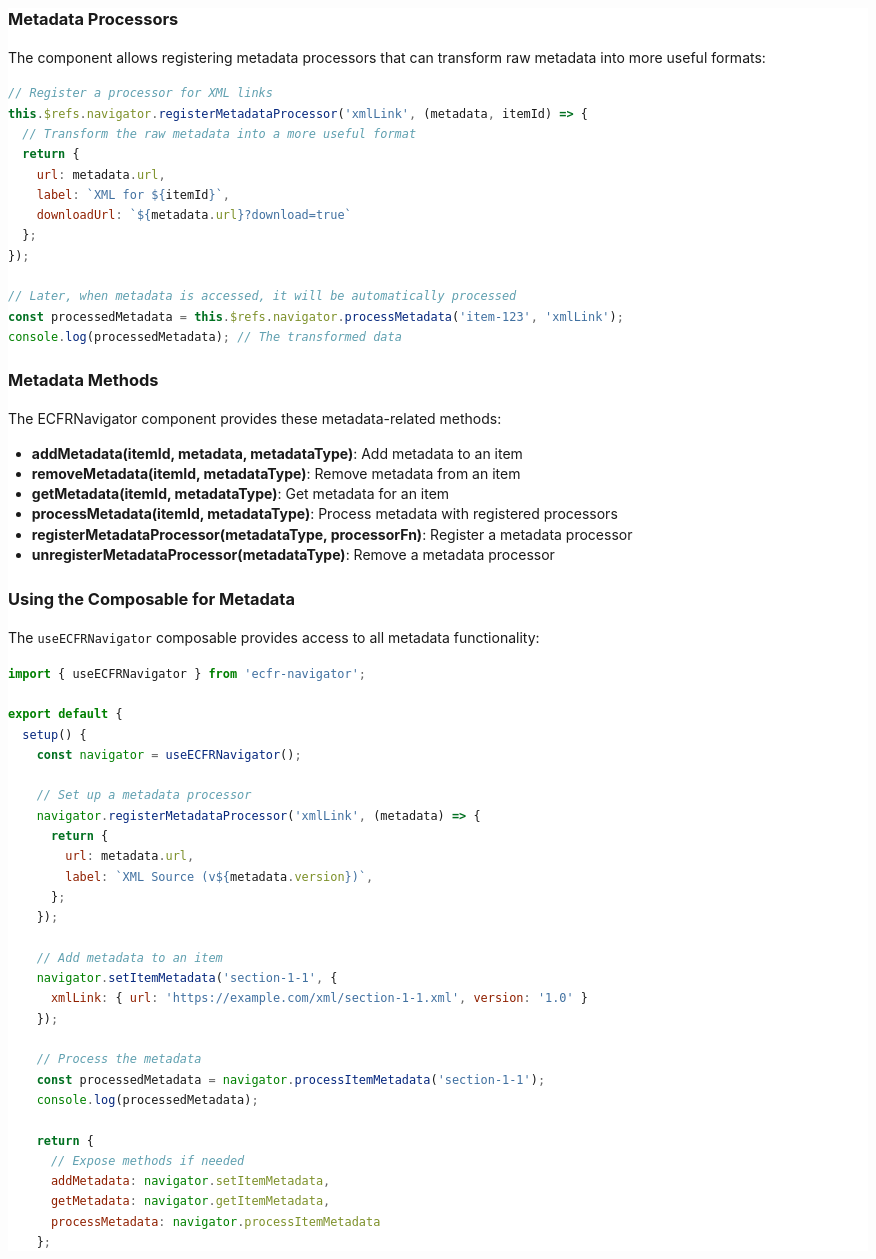 ### Metadata Processors

The component allows registering metadata processors that can transform raw metadata into more useful formats:

```javascript
// Register a processor for XML links
this.$refs.navigator.registerMetadataProcessor('xmlLink', (metadata, itemId) => {
  // Transform the raw metadata into a more useful format
  return {
    url: metadata.url,
    label: `XML for ${itemId}`,
    downloadUrl: `${metadata.url}?download=true`
  };
});

// Later, when metadata is accessed, it will be automatically processed
const processedMetadata = this.$refs.navigator.processMetadata('item-123', 'xmlLink');
console.log(processedMetadata); // The transformed data
```

### Metadata Methods

The ECFRNavigator component provides these metadata-related methods:

- **addMetadata(itemId, metadata, metadataType)**: Add metadata to an item
- **removeMetadata(itemId, metadataType)**: Remove metadata from an item
- **getMetadata(itemId, metadataType)**: Get metadata for an item
- **processMetadata(itemId, metadataType)**: Process metadata with registered processors
- **registerMetadataProcessor(metadataType, processorFn)**: Register a metadata processor
- **unregisterMetadataProcessor(metadataType)**: Remove a metadata processor

### Using the Composable for Metadata

The `useECFRNavigator` composable provides access to all metadata functionality:

```javascript
import { useECFRNavigator } from 'ecfr-navigator';

export default {
  setup() {
    const navigator = useECFRNavigator();
    
    // Set up a metadata processor
    navigator.registerMetadataProcessor('xmlLink', (metadata) => {
      return {
        url: metadata.url,
        label: `XML Source (v${metadata.version})`,
      };
    });
    
    // Add metadata to an item
    navigator.setItemMetadata('section-1-1', {
      xmlLink: { url: 'https://example.com/xml/section-1-1.xml', version: '1.0' }
    });
    
    // Process the metadata
    const processedMetadata = navigator.processItemMetadata('section-1-1');
    console.log(processedMetadata);
    
    return { 
      // Expose methods if needed
      addMetadata: navigator.setItemMetadata,
      getMetadata: navigator.getItemMetadata,
      processMetadata: navigator.processItemMetadata
    };
```